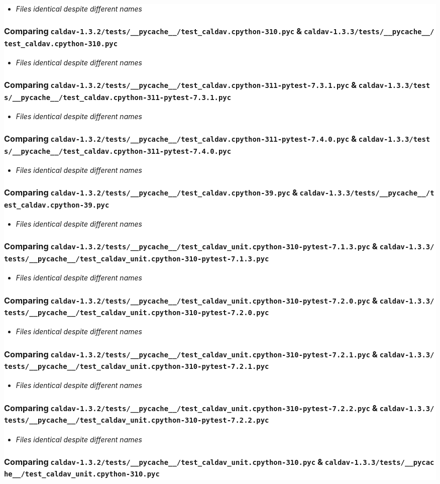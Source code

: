  * *Files identical despite different names*

### Comparing `caldav-1.3.2/tests/__pycache__/test_caldav.cpython-310.pyc` & `caldav-1.3.3/tests/__pycache__/test_caldav.cpython-310.pyc`

 * *Files identical despite different names*

### Comparing `caldav-1.3.2/tests/__pycache__/test_caldav.cpython-311-pytest-7.3.1.pyc` & `caldav-1.3.3/tests/__pycache__/test_caldav.cpython-311-pytest-7.3.1.pyc`

 * *Files identical despite different names*

### Comparing `caldav-1.3.2/tests/__pycache__/test_caldav.cpython-311-pytest-7.4.0.pyc` & `caldav-1.3.3/tests/__pycache__/test_caldav.cpython-311-pytest-7.4.0.pyc`

 * *Files identical despite different names*

### Comparing `caldav-1.3.2/tests/__pycache__/test_caldav.cpython-39.pyc` & `caldav-1.3.3/tests/__pycache__/test_caldav.cpython-39.pyc`

 * *Files identical despite different names*

### Comparing `caldav-1.3.2/tests/__pycache__/test_caldav_unit.cpython-310-pytest-7.1.3.pyc` & `caldav-1.3.3/tests/__pycache__/test_caldav_unit.cpython-310-pytest-7.1.3.pyc`

 * *Files identical despite different names*

### Comparing `caldav-1.3.2/tests/__pycache__/test_caldav_unit.cpython-310-pytest-7.2.0.pyc` & `caldav-1.3.3/tests/__pycache__/test_caldav_unit.cpython-310-pytest-7.2.0.pyc`

 * *Files identical despite different names*

### Comparing `caldav-1.3.2/tests/__pycache__/test_caldav_unit.cpython-310-pytest-7.2.1.pyc` & `caldav-1.3.3/tests/__pycache__/test_caldav_unit.cpython-310-pytest-7.2.1.pyc`

 * *Files identical despite different names*

### Comparing `caldav-1.3.2/tests/__pycache__/test_caldav_unit.cpython-310-pytest-7.2.2.pyc` & `caldav-1.3.3/tests/__pycache__/test_caldav_unit.cpython-310-pytest-7.2.2.pyc`

 * *Files identical despite different names*

### Comparing `caldav-1.3.2/tests/__pycache__/test_caldav_unit.cpython-310.pyc` & `caldav-1.3.3/tests/__pycache__/test_caldav_unit.cpython-310.pyc`
